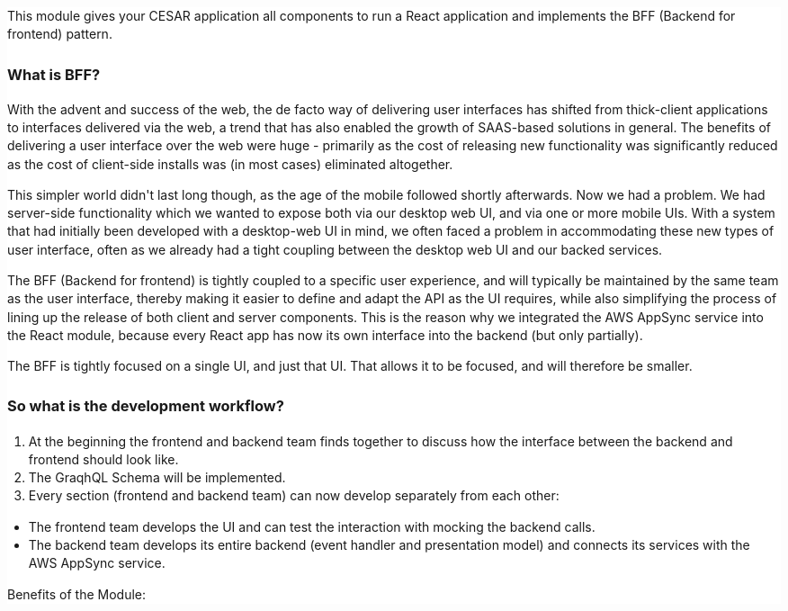 This module gives your CESAR application all components to run a React application and implements the BFF (Backend for
frontend) pattern.

### What is BFF?

With the advent and success of the web, the de facto way of delivering user interfaces has shifted from thick-client
applications to interfaces delivered via the web, a trend that has also enabled the growth of SAAS-based solutions in
general. The benefits of delivering a user interface over the web were huge - primarily as the cost of releasing new
functionality was significantly reduced as the cost of client-side installs was (in most cases) eliminated altogether.

This simpler world didn't last long though, as the age of the mobile followed shortly afterwards. Now we had a problem.
We had server-side functionality which we wanted to expose both via our desktop web UI, and via one or more mobile UIs.
With a system that had initially been developed with a desktop-web UI in mind, we often faced a problem in accommodating
these new types of user interface, often as we already had a tight coupling between the desktop web UI and our backed
services.

The BFF (Backend for frontend) is tightly coupled to a specific user experience, and will typically be maintained by the
same team as the user interface, thereby making it easier to define and adapt the API as the UI requires, while also
simplifying the process of lining up the release of both client and server components. This is the reason why we
integrated the AWS AppSync service into the React module, because every React app has now its own interface into the
backend (but only partially).

The BFF is tightly focused on a single UI, and just that UI. That allows it to be focused, and will therefore be
smaller.

### So what is the development workflow?

1. At the beginning the frontend and backend team finds together to discuss how the interface between the backend and
   frontend should look like.
2. The GraqhQL Schema will be implemented.
3. Every section (frontend and backend team) can now develop separately from each other:

- The frontend team develops the UI and can test the interaction with mocking the backend calls.
- The backend team develops its entire backend (event handler and presentation model) and connects its services with the
  AWS AppSync service.

Benefits of the Module:
